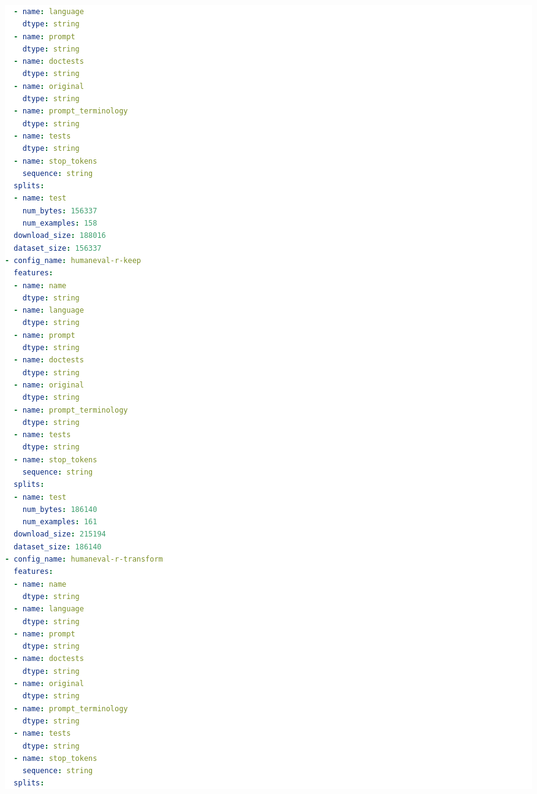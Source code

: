 ```yaml
  - name: language
    dtype: string
  - name: prompt
    dtype: string
  - name: doctests
    dtype: string
  - name: original
    dtype: string
  - name: prompt_terminology
    dtype: string
  - name: tests
    dtype: string
  - name: stop_tokens
    sequence: string
  splits:
  - name: test
    num_bytes: 156337
    num_examples: 158
  download_size: 188016
  dataset_size: 156337
- config_name: humaneval-r-keep
  features:
  - name: name
    dtype: string
  - name: language
    dtype: string
  - name: prompt
    dtype: string
  - name: doctests
    dtype: string
  - name: original
    dtype: string
  - name: prompt_terminology
    dtype: string
  - name: tests
    dtype: string
  - name: stop_tokens
    sequence: string
  splits:
  - name: test
    num_bytes: 186140
    num_examples: 161
  download_size: 215194
  dataset_size: 186140
- config_name: humaneval-r-transform
  features:
  - name: name
    dtype: string
  - name: language
    dtype: string
  - name: prompt
    dtype: string
  - name: doctests
    dtype: string
  - name: original
    dtype: string
  - name: prompt_terminology
    dtype: string
  - name: tests
    dtype: string
  - name: stop_tokens
    sequence: string
  splits:
```